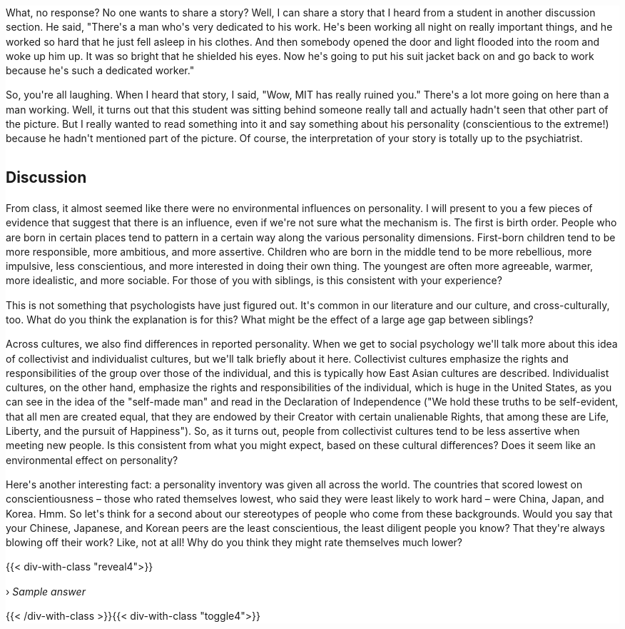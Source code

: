 What, no response? No one wants to share a story? Well, I can share a story that I heard from a student in another discussion section. He said, "There's a man who's very dedicated to his work. He's been working all night on really important things, and he worked so hard that he just fell asleep in his clothes. And then somebody opened the door and light flooded into the room and woke up him up. It was so bright that he shielded his eyes. Now he's going to put his suit jacket back on and go back to work because he's such a dedicated worker."

So, you're all laughing. When I heard that story, I said, "Wow, MIT has really ruined you." There's a lot more going on here than a man working. Well, it turns out that this student was sitting behind someone really tall and actually hadn't seen that other part of the picture. But I really wanted to read something into it and say something about his personality (conscientious to the extreme!) because he hadn't mentioned part of the picture. Of course, the interpretation of your story is totally up to the psychiatrist.

Discussion
----------

From class, it almost seemed like there were no environmental influences on personality. I will present to you a few pieces of evidence that suggest that there is an influence, even if we're not sure what the mechanism is. The first is birth order. People who are born in certain places tend to pattern in a certain way along the various personality dimensions. First-born children tend to be more responsible, more ambitious, and more assertive. Children who are born in the middle tend to be more rebellious, more impulsive, less conscientious, and more interested in doing their own thing. The youngest are often more agreeable, warmer, more idealistic, and more sociable. For those of you with siblings, is this consistent with your experience?

This is not something that psychologists have just figured out. It's common in our literature and our culture, and cross-culturally, too. What do you think the explanation is for this? What might be the effect of a large age gap between siblings?

Across cultures, we also find differences in reported personality. When we get to social psychology we'll talk more about this idea of collectivist and individualist cultures, but we'll talk briefly about it here. Collectivist cultures emphasize the rights and responsibilities of the group over those of the individual, and this is typically how East Asian cultures are described. Individualist cultures, on the other hand, emphasize the rights and responsibilities of the individual, which is huge in the United States, as you can see in the idea of the "self-made man" and read in the Declaration of Independence ("We hold these truths to be self-evident, that all men are created equal, that they are endowed by their Creator with certain unalienable Rights, that among these are Life, Liberty, and the pursuit of Happiness"). So, as it turns out, people from collectivist cultures tend to be less assertive when meeting new people. Is this consistent from what you might expect, based on these cultural differences? Does it seem like an environmental effect on personality?

Here's another interesting fact: a personality inventory was given all across the world. The countries that scored lowest on conscientiousness – those who rated themselves lowest, who said they were least likely to work hard – were China, Japan, and Korea. Hmm. So let's think for a second about our stereotypes of people who come from these backgrounds. Would you say that your Chinese, Japanese, and Korean peers are the least conscientious, the least diligent people you know? That they're always blowing off their work? Like, not at all! Why do you think they might rate themselves much lower?

{{< div-with-class "reveal4">}}

› _Sample answer_

{{< /div-with-class >}}{{< div-with-class "toggle4">}}
